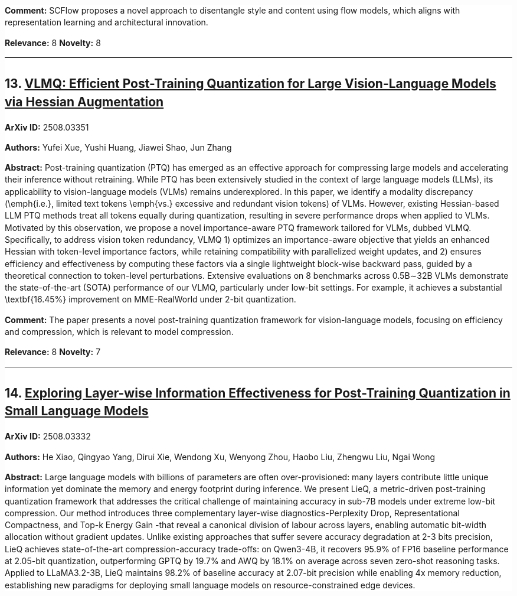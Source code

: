 **Comment:** SCFlow proposes a novel approach to disentangle style and content using flow models, which aligns with representation learning and architectural innovation.

**Relevance:** 8
**Novelty:** 8

---

## 13. [VLMQ: Efficient Post-Training Quantization for Large Vision-Language Models via Hessian Augmentation](https://arxiv.org/abs/2508.03351) <a id="link13"></a>

**ArXiv ID:** 2508.03351

**Authors:** Yufei Xue, Yushi Huang, Jiawei Shao, Jun Zhang

**Abstract:** Post-training quantization (PTQ) has emerged as an effective approach for compressing large models and accelerating their inference without retraining. While PTQ has been extensively studied in the context of large language models (LLMs), its applicability to vision-language models (VLMs) remains underexplored. In this paper, we identify a modality discrepancy (\emph{i.e.}, limited text tokens \emph{vs.} excessive and redundant vision tokens) of VLMs. However, existing Hessian-based LLM PTQ methods treat all tokens equally during quantization, resulting in severe performance drops when applied to VLMs. Motivated by this observation, we propose a novel importance-aware PTQ framework tailored for VLMs, dubbed VLMQ. Specifically, to address vision token redundancy, VLMQ 1) optimizes an importance-aware objective that yields an enhanced Hessian with token-level importance factors, while retaining compatibility with parallelized weight updates, and 2) ensures efficiency and effectiveness by computing these factors via a single lightweight block-wise backward pass, guided by a theoretical connection to token-level perturbations. Extensive evaluations on 8 benchmarks across 0.5B$\sim$32B VLMs demonstrate the state-of-the-art (SOTA) performance of our VLMQ, particularly under low-bit settings. For example, it achieves a substantial \textbf{16.45\%} improvement on MME-RealWorld under 2-bit quantization.

**Comment:** The paper presents a novel post-training quantization framework for vision-language models, focusing on efficiency and compression, which is relevant to model compression.

**Relevance:** 8
**Novelty:** 7

---

## 14. [Exploring Layer-wise Information Effectiveness for Post-Training Quantization in Small Language Models](https://arxiv.org/abs/2508.03332) <a id="link14"></a>

**ArXiv ID:** 2508.03332

**Authors:** He Xiao, Qingyao Yang, Dirui Xie, Wendong Xu, Wenyong Zhou, Haobo Liu, Zhengwu Liu, Ngai Wong

**Abstract:** Large language models with billions of parameters are often over-provisioned: many layers contribute little unique information yet dominate the memory and energy footprint during inference. We present LieQ, a metric-driven post-training quantization framework that addresses the critical challenge of maintaining accuracy in sub-7B models under extreme low-bit compression. Our method introduces three complementary layer-wise diagnostics-Perplexity Drop, Representational Compactness, and Top-k Energy Gain -that reveal a canonical division of labour across layers, enabling automatic bit-width allocation without gradient updates. Unlike existing approaches that suffer severe accuracy degradation at 2-3 bits precision, LieQ achieves state-of-the-art compression-accuracy trade-offs: on Qwen3-4B, it recovers 95.9% of FP16 baseline performance at 2.05-bit quantization, outperforming GPTQ by 19.7% and AWQ by 18.1% on average across seven zero-shot reasoning tasks. Applied to LLaMA3.2-3B, LieQ maintains 98.2% of baseline accuracy at 2.07-bit precision while enabling 4x memory reduction, establishing new paradigms for deploying small language models on resource-constrained edge devices.
